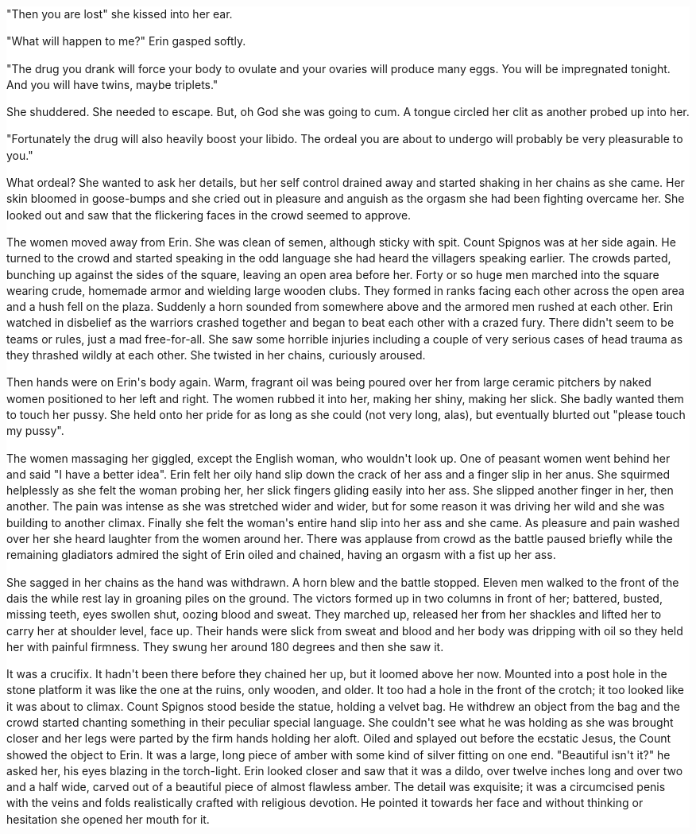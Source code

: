  "Then you are lost" she kissed into her ear. 

 "What will happen to me?" Erin gasped softly. 

 "The drug you drank will force your body to ovulate and your ovaries will produce many eggs. You will be impregnated tonight. And you will have twins, maybe triplets." 

 She shuddered. She needed to escape. But, oh God she was going to cum. A tongue circled her clit as another probed up into her. 

 "Fortunately the drug will also heavily boost your libido. The ordeal you are about to undergo will probably be very pleasurable to you." 

 What ordeal? She wanted to ask her details, but her self control drained away and started shaking in her chains as she came. Her skin bloomed in goose-bumps and she cried out in pleasure and anguish as the orgasm she had been fighting overcame her. She looked out and saw that the flickering faces in the crowd seemed to approve. 

 The women moved away from Erin. She was clean of semen, although sticky with spit. Count Spignos was at her side again. He turned to the crowd and started speaking in the odd language she had heard the villagers speaking earlier. The crowds parted, bunching up against the sides of the square, leaving an open area before her. Forty or so huge men marched into the square wearing crude, homemade armor and wielding large wooden clubs. They formed in ranks facing each other across the open area and a hush fell on the plaza. Suddenly a horn sounded from somewhere above and the armored men rushed at each other. Erin watched in disbelief as the warriors crashed together and began to beat each other with a crazed fury. There didn't seem to be teams or rules, just a mad free-for-all. She saw some horrible injuries including a couple of very serious cases of head trauma as they thrashed wildly at each other. She twisted in her chains, curiously aroused. 

 Then hands were on Erin's body again. Warm, fragrant oil was being poured over her from large ceramic pitchers by naked women positioned to her left and right. The women rubbed it into her, making her shiny, making her slick. She badly wanted them to touch her pussy. She held onto her pride for as long as she could (not very long, alas), but eventually blurted out "please touch my pussy". 

 The women massaging her giggled, except the English woman, who wouldn't look up. One of peasant women went behind her and said "I have a better idea". Erin felt her oily hand slip down the crack of her ass and a finger slip in her anus. She squirmed helplessly as she felt the woman probing her, her slick fingers gliding easily into her ass. She slipped another finger in her, then another. The pain was intense as she was stretched wider and wider, but for some reason it was driving her wild and she was building to another climax. Finally she felt the woman's entire hand slip into her ass and she came. As pleasure and pain washed over her she heard laughter from the women around her. There was applause from crowd as the battle paused briefly while the remaining gladiators admired the sight of Erin oiled and chained, having an orgasm with a fist up her ass. 

 She sagged in her chains as the hand was withdrawn. A horn blew and the battle stopped. Eleven men walked to the front of the dais the while rest lay in groaning piles on the ground. The victors formed up in two columns in front of her; battered, busted, missing teeth, eyes swollen shut, oozing blood and sweat. They marched up, released her from her shackles and lifted her to carry her at shoulder level, face up. Their hands were slick from sweat and blood and her body was dripping with oil so they held her with painful firmness. They swung her around 180 degrees and then she saw it. 

 It was a crucifix. It hadn't been there before they chained her up, but it loomed above her now. Mounted into a post hole in the stone platform it was like the one at the ruins, only wooden, and older. It too had a hole in the front of the crotch; it too looked like it was about to climax. Count Spignos stood beside the statue, holding a velvet bag. He withdrew an object from the bag and the crowd started chanting something in their peculiar special language. She couldn't see what he was holding as she was brought closer and her legs were parted by the firm hands holding her aloft. Oiled and splayed out before the ecstatic Jesus, the Count showed the object to Erin. It was a large, long piece of amber with some kind of silver fitting on one end. "Beautiful isn't it?" he asked her, his eyes blazing in the torch-light. Erin looked closer and saw that it was a dildo, over twelve inches long and over two and a half wide, carved out of a beautiful piece of almost flawless amber. The detail was exquisite; it was a circumcised penis with the veins and folds realistically crafted with religious devotion. He pointed it towards her face and without thinking or hesitation she opened her mouth for it. 
